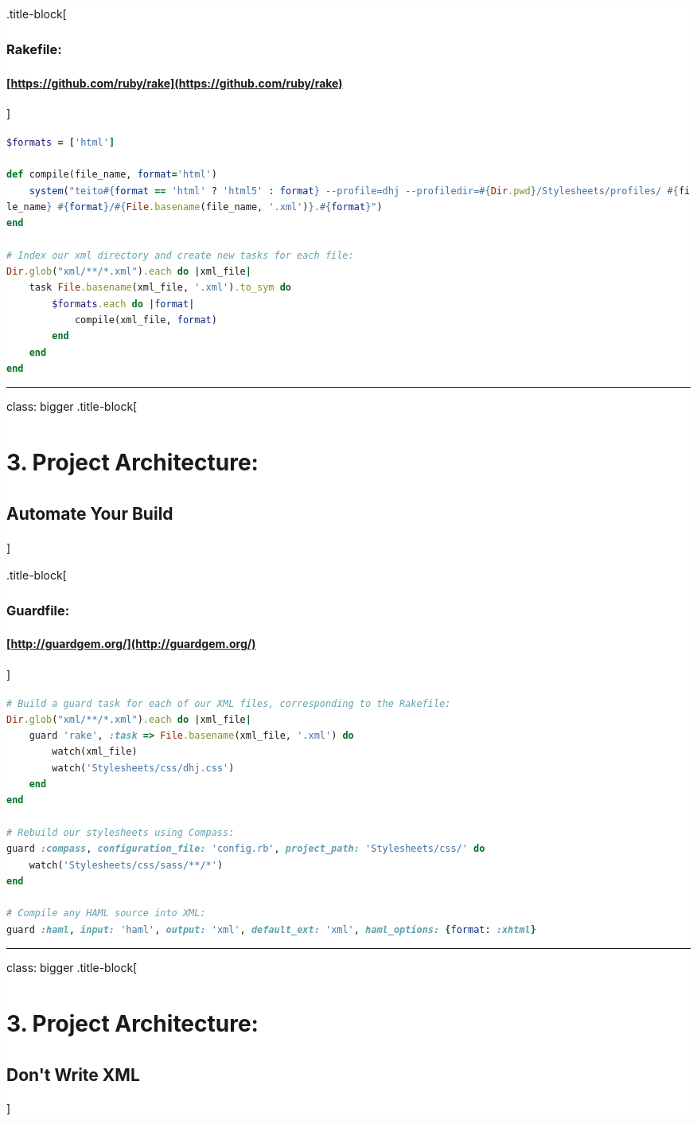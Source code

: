 .title-block[
### Rakefile:
#### [https://github.com/ruby/rake](https://github.com/ruby/rake)
]
```ruby
$formats = ['html']

def compile(file_name, format='html')
	system("teito#{format == 'html' ? 'html5' : format} --profile=dhj --profiledir=#{Dir.pwd}/Stylesheets/profiles/ #{file_name} #{format}/#{File.basename(file_name, '.xml')}.#{format}")
end

# Index our xml directory and create new tasks for each file:
Dir.glob("xml/**/*.xml").each do |xml_file|
	task File.basename(xml_file, '.xml').to_sym do
		$formats.each do |format|
			compile(xml_file, format)
		end
	end
end

```
---
class: bigger
.title-block[
# 3. Project Architecture:
## Automate Your Build
]

.title-block[
### Guardfile:
#### [http://guardgem.org/](http://guardgem.org/)
]
``` ruby
# Build a guard task for each of our XML files, corresponding to the Rakefile:
Dir.glob("xml/**/*.xml").each do |xml_file|
    guard 'rake', :task => File.basename(xml_file, '.xml') do
        watch(xml_file)
        watch('Stylesheets/css/dhj.css')
    end
end

# Rebuild our stylesheets using Compass:
guard :compass, configuration_file: 'config.rb', project_path: 'Stylesheets/css/' do
    watch('Stylesheets/css/sass/**/*')
end

# Compile any HAML source into XML:
guard :haml, input: 'haml', output: 'xml', default_ext: 'xml', haml_options: {format: :xhtml}
```
---
class: bigger
.title-block[
# 3. Project Architecture:
## Don't Write XML
]